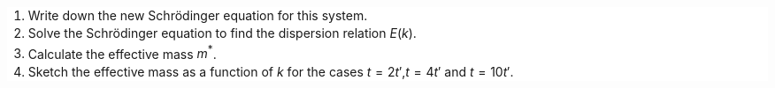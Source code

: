   1. Write down the new Schrödinger equation for this system.
  2. Solve the Schrödinger equation to find the dispersion relation $E(k)$.
  3. Calculate the effective mass $m^*$.
  4. Sketch the effective mass as a function of $k$ for the cases $t=2t'$,$t=4t'$ and $t=10t'$.

[^1]: This is not necessary but makes the calculation much simpler, and the qualitative behaviour reproduces that in which we are interested
[^2]: Original, hey?

